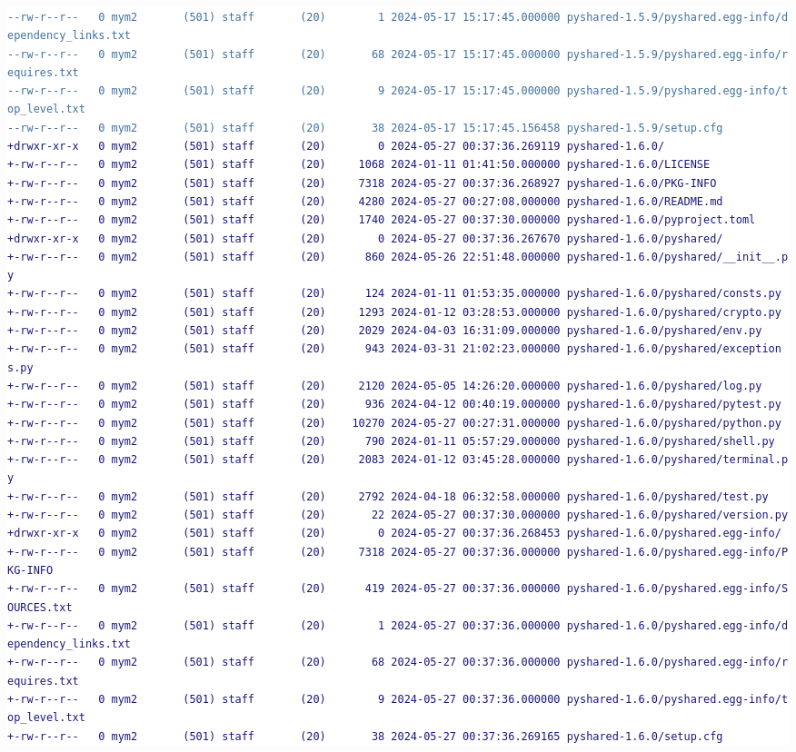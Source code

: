 ```diff
--rw-r--r--   0 mym2       (501) staff       (20)        1 2024-05-17 15:17:45.000000 pyshared-1.5.9/pyshared.egg-info/dependency_links.txt
--rw-r--r--   0 mym2       (501) staff       (20)       68 2024-05-17 15:17:45.000000 pyshared-1.5.9/pyshared.egg-info/requires.txt
--rw-r--r--   0 mym2       (501) staff       (20)        9 2024-05-17 15:17:45.000000 pyshared-1.5.9/pyshared.egg-info/top_level.txt
--rw-r--r--   0 mym2       (501) staff       (20)       38 2024-05-17 15:17:45.156458 pyshared-1.5.9/setup.cfg
+drwxr-xr-x   0 mym2       (501) staff       (20)        0 2024-05-27 00:37:36.269119 pyshared-1.6.0/
+-rw-r--r--   0 mym2       (501) staff       (20)     1068 2024-01-11 01:41:50.000000 pyshared-1.6.0/LICENSE
+-rw-r--r--   0 mym2       (501) staff       (20)     7318 2024-05-27 00:37:36.268927 pyshared-1.6.0/PKG-INFO
+-rw-r--r--   0 mym2       (501) staff       (20)     4280 2024-05-27 00:27:08.000000 pyshared-1.6.0/README.md
+-rw-r--r--   0 mym2       (501) staff       (20)     1740 2024-05-27 00:37:30.000000 pyshared-1.6.0/pyproject.toml
+drwxr-xr-x   0 mym2       (501) staff       (20)        0 2024-05-27 00:37:36.267670 pyshared-1.6.0/pyshared/
+-rw-r--r--   0 mym2       (501) staff       (20)      860 2024-05-26 22:51:48.000000 pyshared-1.6.0/pyshared/__init__.py
+-rw-r--r--   0 mym2       (501) staff       (20)      124 2024-01-11 01:53:35.000000 pyshared-1.6.0/pyshared/consts.py
+-rw-r--r--   0 mym2       (501) staff       (20)     1293 2024-01-12 03:28:53.000000 pyshared-1.6.0/pyshared/crypto.py
+-rw-r--r--   0 mym2       (501) staff       (20)     2029 2024-04-03 16:31:09.000000 pyshared-1.6.0/pyshared/env.py
+-rw-r--r--   0 mym2       (501) staff       (20)      943 2024-03-31 21:02:23.000000 pyshared-1.6.0/pyshared/exceptions.py
+-rw-r--r--   0 mym2       (501) staff       (20)     2120 2024-05-05 14:26:20.000000 pyshared-1.6.0/pyshared/log.py
+-rw-r--r--   0 mym2       (501) staff       (20)      936 2024-04-12 00:40:19.000000 pyshared-1.6.0/pyshared/pytest.py
+-rw-r--r--   0 mym2       (501) staff       (20)    10270 2024-05-27 00:27:31.000000 pyshared-1.6.0/pyshared/python.py
+-rw-r--r--   0 mym2       (501) staff       (20)      790 2024-01-11 05:57:29.000000 pyshared-1.6.0/pyshared/shell.py
+-rw-r--r--   0 mym2       (501) staff       (20)     2083 2024-01-12 03:45:28.000000 pyshared-1.6.0/pyshared/terminal.py
+-rw-r--r--   0 mym2       (501) staff       (20)     2792 2024-04-18 06:32:58.000000 pyshared-1.6.0/pyshared/test.py
+-rw-r--r--   0 mym2       (501) staff       (20)       22 2024-05-27 00:37:30.000000 pyshared-1.6.0/pyshared/version.py
+drwxr-xr-x   0 mym2       (501) staff       (20)        0 2024-05-27 00:37:36.268453 pyshared-1.6.0/pyshared.egg-info/
+-rw-r--r--   0 mym2       (501) staff       (20)     7318 2024-05-27 00:37:36.000000 pyshared-1.6.0/pyshared.egg-info/PKG-INFO
+-rw-r--r--   0 mym2       (501) staff       (20)      419 2024-05-27 00:37:36.000000 pyshared-1.6.0/pyshared.egg-info/SOURCES.txt
+-rw-r--r--   0 mym2       (501) staff       (20)        1 2024-05-27 00:37:36.000000 pyshared-1.6.0/pyshared.egg-info/dependency_links.txt
+-rw-r--r--   0 mym2       (501) staff       (20)       68 2024-05-27 00:37:36.000000 pyshared-1.6.0/pyshared.egg-info/requires.txt
+-rw-r--r--   0 mym2       (501) staff       (20)        9 2024-05-27 00:37:36.000000 pyshared-1.6.0/pyshared.egg-info/top_level.txt
+-rw-r--r--   0 mym2       (501) staff       (20)       38 2024-05-27 00:37:36.269165 pyshared-1.6.0/setup.cfg
```
